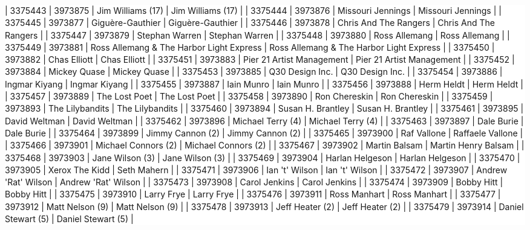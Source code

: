 | 3375443 | 3973875 | Jim Williams (17) | Jim Williams (17) |
| 3375444 | 3973876 | Missouri Jennings | Missouri Jennings |
| 3375445 | 3973877 | Giguère-Gauthier | Giguère-Gauthier |
| 3375446 | 3973878 | Chris And The Rangers | Chris And The Rangers |
| 3375447 | 3973879 | Stephan Warren | Stephan Warren |
| 3375448 | 3973880 | Ross Allemang | Ross Allemang |
| 3375449 | 3973881 | Ross Allemang & The Harbor Light Express | Ross Allemang & The Harbor Light Express |
| 3375450 | 3973882 | Chas Elliott | Chas Elliott |
| 3375451 | 3973883 | Pier 21 Artist Management | Pier 21 Artist Management |
| 3375452 | 3973884 | Mickey Quase | Mickey Quase |
| 3375453 | 3973885 | Q30 Design Inc. | Q30 Design Inc. |
| 3375454 | 3973886 | Ingmar Kiyang | Ingmar Kiyang |
| 3375455 | 3973887 | Iain Munro | Iain Munro |
| 3375456 | 3973888 | Herm Heldt | Herm Heldt |
| 3375457 | 3973889 | The Lost Poet | The Lost Poet |
| 3375458 | 3973890 | Ron Chereskin | Ron Chereskin |
| 3375459 | 3973893 | The Lilybandits | The Lilybandits |
| 3375460 | 3973894 | Susan H. Brantley | Susan H. Brantley |
| 3375461 | 3973895 | David Weltman | David Weltman |
| 3375462 | 3973896 | Michael Terry (4) | Michael Terry (4) |
| 3375463 | 3973897 | Dale Burie | Dale Burie |
| 3375464 | 3973899 | Jimmy Cannon (2) | Jimmy Cannon (2) |
| 3375465 | 3973900 | Raf Vallone | Raffaele Vallone |
| 3375466 | 3973901 | Michael Connors (2) | Michael Connors (2) |
| 3375467 | 3973902 | Martin Balsam | Martin Henry Balsam |
| 3375468 | 3973903 | Jane Wilson (3) | Jane Wilson (3) |
| 3375469 | 3973904 | Harlan Helgeson | Harlan Helgeson |
| 3375470 | 3973905 | Xerox The Kidd | Seth Mahern |
| 3375471 | 3973906 | Ian 't' Wilson | Ian 't' Wilson |
| 3375472 | 3973907 | Andrew 'Rat' Wilson | Andrew 'Rat' Wilson |
| 3375473 | 3973908 | Carol Jenkins | Carol Jenkins |
| 3375474 | 3973909 | Bobby Hitt | Bobby Hitt |
| 3375475 | 3973910 | Larry Frye | Larry Frye |
| 3375476 | 3973911 | Ross Manhart | Ross Manhart |
| 3375477 | 3973912 | Matt Nelson (9) | Matt Nelson (9) |
| 3375478 | 3973913 | Jeff Heater (2) | Jeff Heater (2) |
| 3375479 | 3973914 | Daniel Stewart (5) | Daniel Stewart (5) |